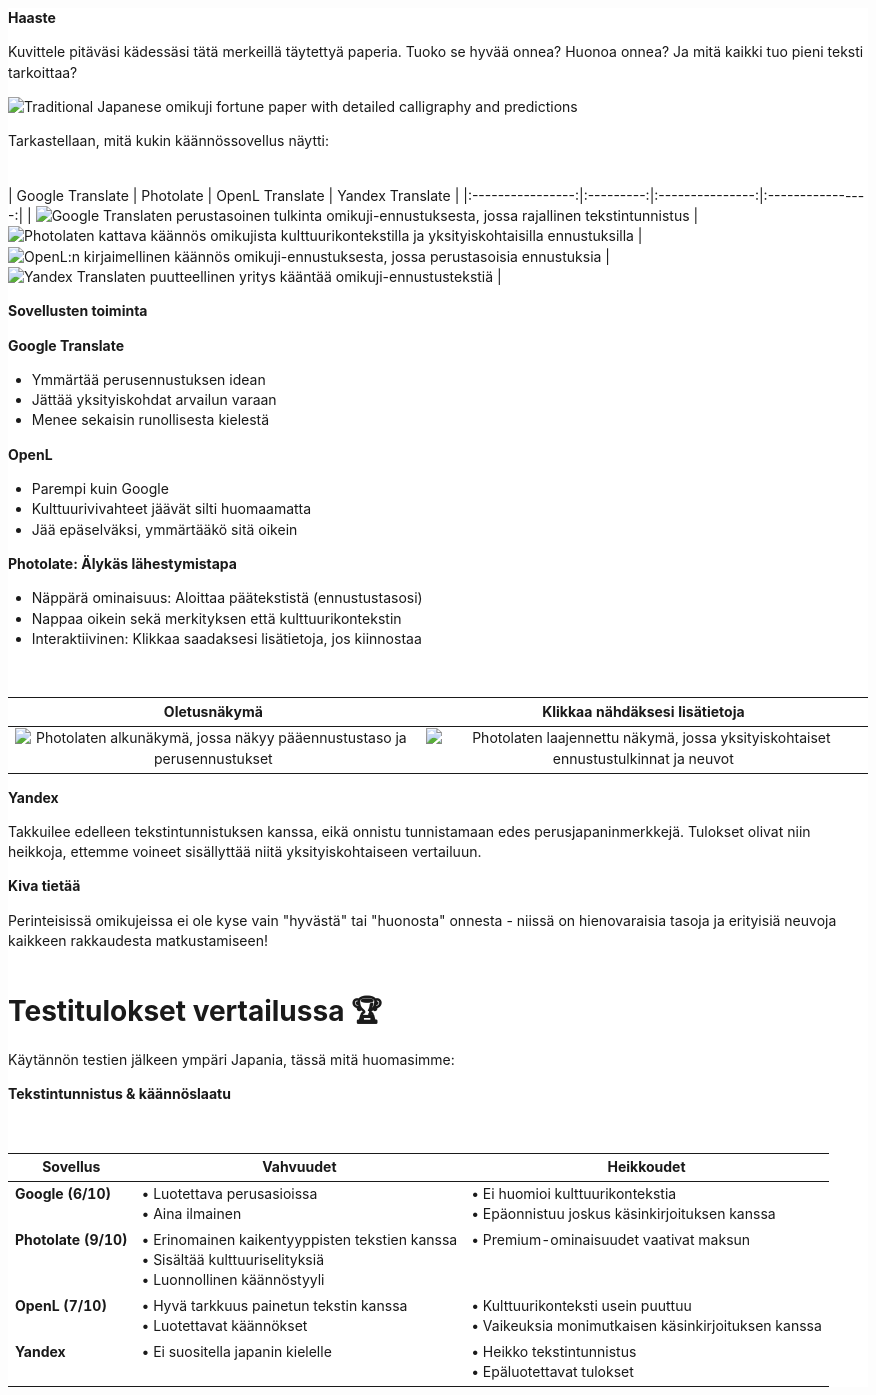**Haaste**

Kuvittele pitäväsi kädessäsi tätä merkeillä täytettyä paperia. Tuoko se hyvää onnea? Huonoa onnea? Ja mitä kaikki tuo pieni teksti tarkoittaa?

![Traditional Japanese omikuji fortune paper with detailed calligraphy and predictions](/images/articles/japanese/omikuji.webp)

Tarkastellaan, mitä kukin käännössovellus näytti:

<br>| Google Translate | Photolate | OpenL Translate | Yandex Translate |
|:----------------:|:---------:|:---------------:|:----------------:|
| ![Google Translaten perustasoinen tulkinta omikuji-ennustuksesta, jossa rajallinen tekstintunnistus](/images/articles/japanese/google_omikuji.webp) | ![Photolaten kattava käännös omikujista kulttuurikontekstilla ja yksityiskohtaisilla ennustuksilla](/images/articles/japanese/photo-translate_omikuji.webp) | ![OpenL:n kirjaimellinen käännös omikuji-ennustuksesta, jossa perustasoisia ennustuksia](/images/articles/japanese/openl_omikuji.webp) | ![Yandex Translaten puutteellinen yritys kääntää omikuji-ennustustekstiä](/images/articles/japanese/yandex_omikuji.webp) |

**Sovellusten toiminta**

**Google Translate**

- Ymmärtää perusennustuksen idean
- Jättää yksityiskohdat arvailun varaan
- Menee sekaisin runollisesta kielestä

**OpenL**

- Parempi kuin Google
- Kulttuurivivahteet jäävät silti huomaamatta
- Jää epäselväksi, ymmärtääkö sitä oikein

**Photolate: Älykäs lähestymistapa**

- Näppärä ominaisuus: Aloittaa päätekstistä (ennustustasosi)
- Nappaa oikein sekä merkityksen että kulttuurikontekstin
- Interaktiivinen: Klikkaa saadaksesi lisätietoja, jos kiinnostaa

<br>

| Oletusnäkymä | Klikkaa nähdäksesi lisätietoja |
|:------------:|:----------------------------:|
| ![Photolaten alkunäkymä, jossa näkyy pääennustustaso ja perusennustukset](/images/articles/japanese/photo-translate_omikuji.webp) | ![Photolaten laajennettu näkymä, jossa yksityiskohtaiset ennustustulkinnat ja neuvot](/images/articles/japanese/photo-translate_omikuji_2.webp) |

**Yandex**

Takkuilee edelleen tekstintunnistuksen kanssa, eikä onnistu tunnistamaan edes perusjapaninmerkkejä. Tulokset olivat niin heikkoja, ettemme voineet sisällyttää niitä yksityiskohtaiseen vertailuun.

**Kiva tietää**

Perinteisissä omikujeissa ei ole kyse vain "hyvästä" tai "huonosta" onnesta - niissä on hienovaraisia tasoja ja erityisiä neuvoja kaikkeen rakkaudesta matkustamiseen!

# Testitulokset vertailussa 🏆

Käytännön testien jälkeen ympäri Japania, tässä mitä huomasimme:

**Tekstintunnistus & käännöslaatu**

<br>

| Sovellus | Vahvuudet | Heikkoudet |
|-----|-----------|------------|
| **Google (6/10)** | • Luotettava perusasioissa<br>• Aina ilmainen | • Ei huomioi kulttuurikontekstia<br>• Epäonnistuu joskus käsinkirjoituksen kanssa |
| **Photolate (9/10)** | • Erinomainen kaikentyyppisten tekstien kanssa<br>• Sisältää kulttuuriselityksiä<br>• Luonnollinen käännöstyyli | • Premium-ominaisuudet vaativat maksun |
| **OpenL (7/10)** | • Hyvä tarkkuus painetun tekstin kanssa<br>• Luotettavat käännökset | • Kulttuurikonteksti usein puuttuu<br>• Vaikeuksia monimutkaisen käsinkirjoituksen kanssa |
| **Yandex** | • Ei suositella japanin kielelle | • Heikko tekstintunnistus<br>• Epäluotettavat tulokset |
